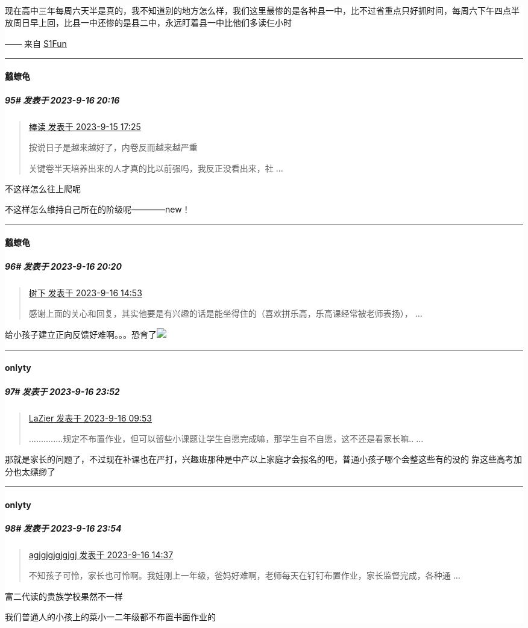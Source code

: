 现在高中三年每周六天半是真的，我不知道别的地方怎么样，我们这里最惨的是各种县一中，比不过省重点只好抓时间，每周六下午四点半放周日早上回，比县一中还惨的是县二中，永远盯着县一中比他们多读仨小时

—— 来自 [S1Fun](https://s1fun.koalcat.com)


*****

####  蠽蟟龟  
##### 95#       发表于 2023-9-16 20:16

<blockquote><a href="httphttps://bbs.saraba1st.com/2b/forum.php?mod=redirect&amp;goto=findpost&amp;pid=62419559&amp;ptid=2152915" target="_blank">棒读 发表于 2023-9-15 17:25</a>

按说日子是越来越好了，内卷反而越来越严重

关键卷半天培养出来的人才真的比以前强吗，我反正没看出来，社 ...</blockquote>
不这样怎么往上爬呢

不这样怎么维持自己所在的阶级呢————new！

*****

####  蠽蟟龟  
##### 96#       发表于 2023-9-16 20:20

<blockquote><a href="httphttps://bbs.saraba1st.com/2b/forum.php?mod=redirect&amp;goto=findpost&amp;pid=62427649&amp;ptid=2152915" target="_blank">树下 发表于 2023-9-16 14:53</a>

感谢上面的关心和回复，其实他要是有兴趣的话是能坐得住的（喜欢拼乐高，乐高课经常被老师表扬）， ...</blockquote>
给小孩子建立正向反馈好难啊。。。恐育了<img src="https://static.saraba1st.com/image/smiley/face2017/069.png" referrerpolicy="no-referrer">


*****

####  onlyty  
##### 97#       发表于 2023-9-16 23:52

<blockquote><a href="httphttps://bbs.saraba1st.com/2b/forum.php?mod=redirect&amp;goto=findpost&amp;pid=62425354&amp;ptid=2152915" target="_blank">LaZier 发表于 2023-9-16 09:53</a>

..............规定不布置作业，但可以留些小课题让学生自愿完成嘛，那学生自不自愿，这不还是看家长嘛.. ...</blockquote>
那就是家长的问题了，不过现在补课也在严打，兴趣班那种是中产以上家庭才会报名的吧，普通小孩子哪个会整这些有的没的 靠这些高考加分也太缥缈了


*****

####  onlyty  
##### 98#       发表于 2023-9-16 23:54

<blockquote><a href="httphttps://bbs.saraba1st.com/2b/forum.php?mod=redirect&amp;goto=findpost&amp;pid=62427550&amp;ptid=2152915" target="_blank">agjgjgjgjgjgj 发表于 2023-9-16 14:37</a>

不知孩子可怜，家长也可怜啊。我娃刚上一年级，爸妈好难啊，老师每天在钉钉布置作业，家长监督完成，各种通 ...</blockquote>
富二代读的贵族学校果然不一样

我们普通人的小孩上的菜小一二年级都不布置书面作业的

